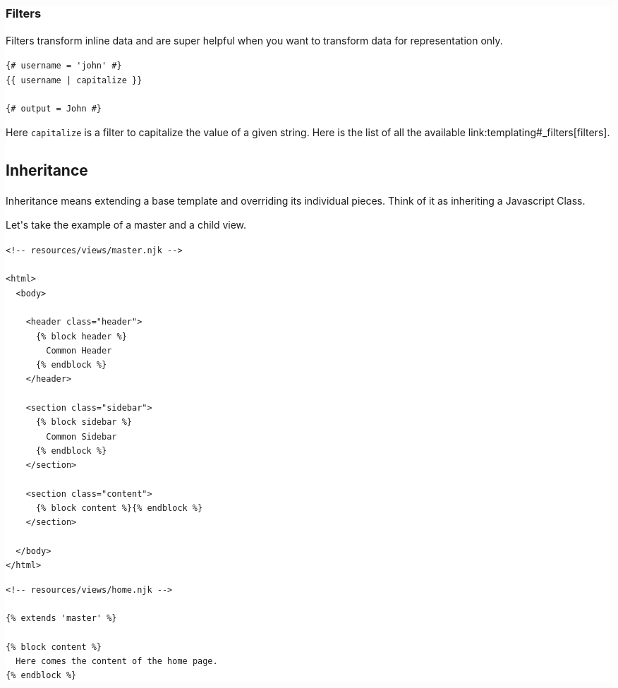 ### Filters
Filters transform inline data and are super helpful when you want to transform data for representation only.

```twig
{# username = 'john' #}
{{ username | capitalize }}

{# output = John #}
```

Here `capitalize` is a filter to capitalize the value of a given string. Here is the list of all the available link:templating#_filters[filters].

## Inheritance
Inheritance means extending a base template and overriding its individual pieces. Think of it as inheriting a Javascript Class.

Let's take the example of a master and a child view.

```twig
<!-- resources/views/master.njk -->

<html>
  <body>

    <header class="header">
      {% block header %}
        Common Header
      {% endblock %}
    </header>

    <section class="sidebar">
      {% block sidebar %}
        Common Sidebar
      {% endblock %}
    </section>

    <section class="content">
      {% block content %}{% endblock %}
    </section>

  </body>
</html>
```

```twig
<!-- resources/views/home.njk -->

{% extends 'master' %}

{% block content %}
  Here comes the content of the home page.
{% endblock %}
```
